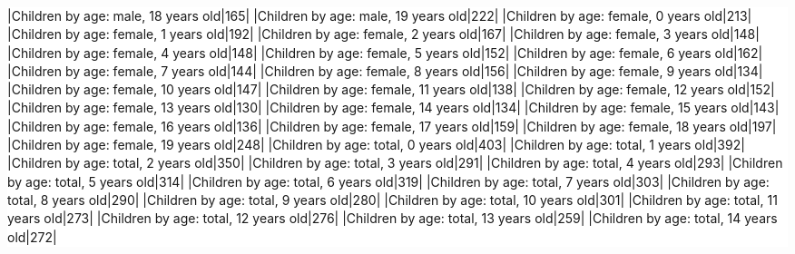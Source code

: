 |Children by age: male, 18 years old|165|
|Children by age: male, 19 years old|222|
|Children by age: female, 0 years old|213|
|Children by age: female, 1 years old|192|
|Children by age: female, 2 years old|167|
|Children by age: female, 3 years old|148|
|Children by age: female, 4 years old|148|
|Children by age: female, 5 years old|152|
|Children by age: female, 6 years old|162|
|Children by age: female, 7 years old|144|
|Children by age: female, 8 years old|156|
|Children by age: female, 9 years old|134|
|Children by age: female, 10 years old|147|
|Children by age: female, 11 years old|138|
|Children by age: female, 12 years old|152|
|Children by age: female, 13 years old|130|
|Children by age: female, 14 years old|134|
|Children by age: female, 15 years old|143|
|Children by age: female, 16 years old|136|
|Children by age: female, 17 years old|159|
|Children by age: female, 18 years old|197|
|Children by age: female, 19 years old|248|
|Children by age: total, 0 years old|403|
|Children by age: total, 1 years old|392|
|Children by age: total, 2 years old|350|
|Children by age: total, 3 years old|291|
|Children by age: total, 4 years old|293|
|Children by age: total, 5 years old|314|
|Children by age: total, 6 years old|319|
|Children by age: total, 7 years old|303|
|Children by age: total, 8 years old|290|
|Children by age: total, 9 years old|280|
|Children by age: total, 10 years old|301|
|Children by age: total, 11 years old|273|
|Children by age: total, 12 years old|276|
|Children by age: total, 13 years old|259|
|Children by age: total, 14 years old|272|
